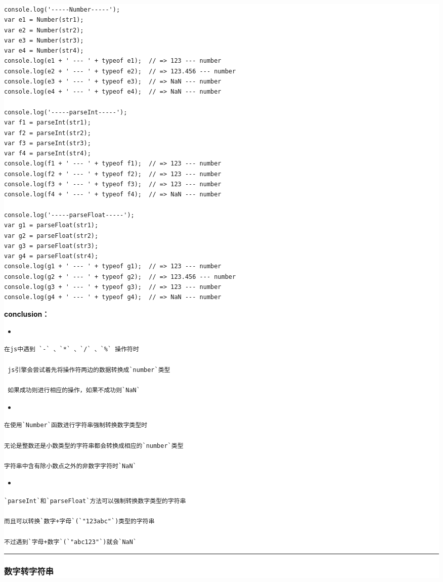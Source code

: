     console.log('-----Number-----');
    var e1 = Number(str1);
    var e2 = Number(str2);
    var e3 = Number(str3);
    var e4 = Number(str4);
    console.log(e1 + ' --- ' + typeof e1);  // => 123 --- number
    console.log(e2 + ' --- ' + typeof e2);  // => 123.456 --- number
    console.log(e3 + ' --- ' + typeof e3);  // => NaN --- number
    console.log(e4 + ' --- ' + typeof e4);  // => NaN --- number

    console.log('-----parseInt-----');
    var f1 = parseInt(str1);
    var f2 = parseInt(str2);
    var f3 = parseInt(str3);
    var f4 = parseInt(str4);
    console.log(f1 + ' --- ' + typeof f1);  // => 123 --- number
    console.log(f2 + ' --- ' + typeof f2);  // => 123 --- number
    console.log(f3 + ' --- ' + typeof f3);  // => 123 --- number
    console.log(f4 + ' --- ' + typeof f4);  // => NaN --- number

    console.log('-----parseFloat-----');
    var g1 = parseFloat(str1);
    var g2 = parseFloat(str2);
    var g3 = parseFloat(str3);
    var g4 = parseFloat(str4);
    console.log(g1 + ' --- ' + typeof g1);  // => 123 --- number
    console.log(g2 + ' --- ' + typeof g2);  // => 123.456 --- number
    console.log(g3 + ' --- ' + typeof g3);  // => 123 --- number
    console.log(g4 + ' --- ' + typeof g4);  // => NaN --- number

**conclusion：**

*   
 
    在js中遇到 `-` 、`*` 、`/` 、`%` 操作符时

     js引擎会尝试着先将操作符两边的数据转换成`number`类型

     如果成功则进行相应的操作，如果不成功则`NaN`

*   
   
    在使用`Number`函数进行字符串强制转换数字类型时

    无论是整数还是小数类型的字符串都会转换成相应的`number`类型

    字符串中含有除小数点之外的非数字字符时`NaN`

*    

    `parseInt`和`parseFloat`方法可以强制转换数字类型的字符串

    而且可以转换`数字+字母`(`"123abc"`)类型的字符串

    不过遇到`字母+数字`(`"abc123"`)就会`NaN`

---

### 数字转字符串
